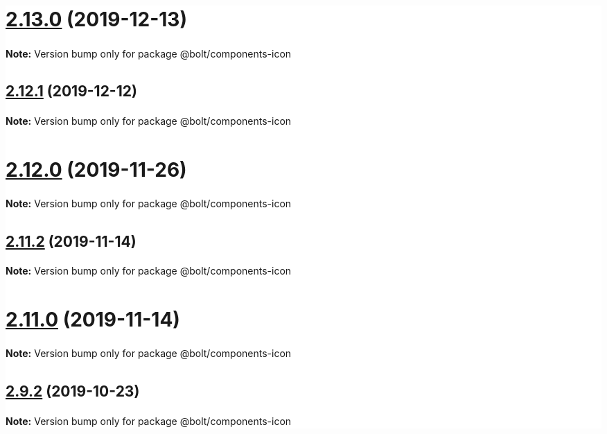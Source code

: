 



# [2.13.0](https://github.com/bolt-design-system/bolt/tree/master/packages/components/bolt-icon/compare/v2.12.1...v2.13.0) (2019-12-13)

**Note:** Version bump only for package @bolt/components-icon





## [2.12.1](https://github.com/bolt-design-system/bolt/tree/master/packages/components/bolt-icon/compare/v2.12.0...v2.12.1) (2019-12-12)

**Note:** Version bump only for package @bolt/components-icon





# [2.12.0](https://github.com/bolt-design-system/bolt/tree/master/packages/components/bolt-icon/compare/v2.11.4...v2.12.0) (2019-11-26)

**Note:** Version bump only for package @bolt/components-icon





## [2.11.2](https://github.com/bolt-design-system/bolt/tree/master/packages/components/bolt-icon/compare/v2.11.1...v2.11.2) (2019-11-14)

**Note:** Version bump only for package @bolt/components-icon





# [2.11.0](https://github.com/bolt-design-system/bolt/tree/master/packages/components/bolt-icon/compare/v2.10.0...v2.11.0) (2019-11-14)

**Note:** Version bump only for package @bolt/components-icon





## [2.9.2](https://github.com/bolt-design-system/bolt/tree/master/packages/components/bolt-icon/compare/v2.9.1...v2.9.2) (2019-10-23)

**Note:** Version bump only for package @bolt/components-icon
